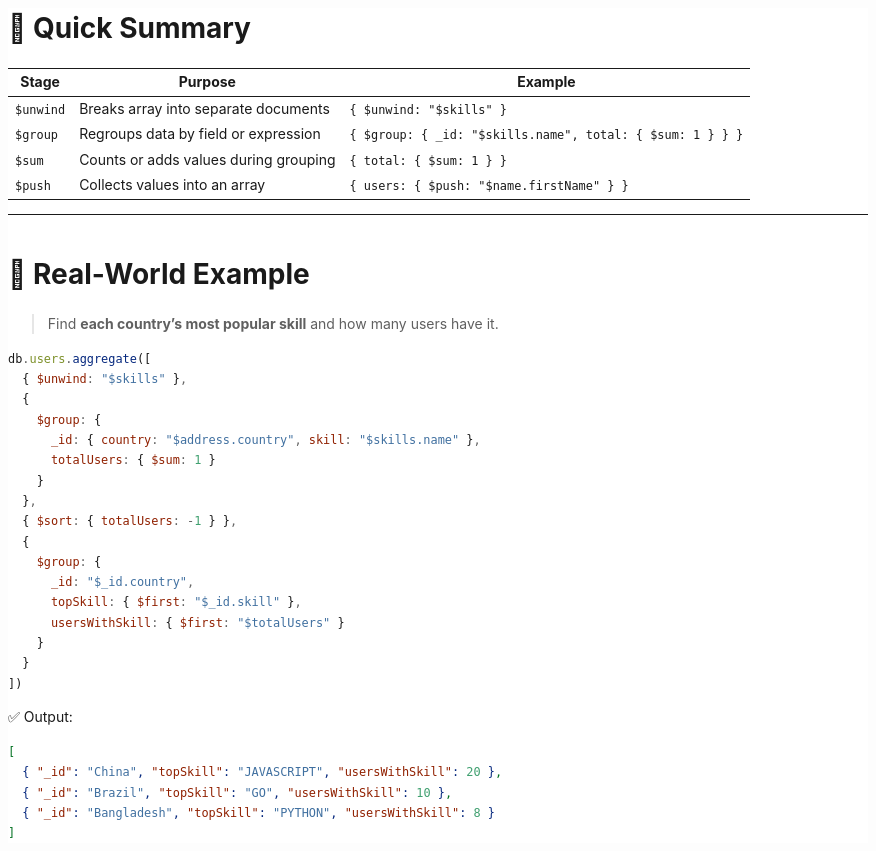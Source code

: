 
# 🧠 Quick Summary

| Stage     | Purpose                               | Example                                                   |
| --------- | ------------------------------------- | --------------------------------------------------------- |
| `$unwind` | Breaks array into separate documents  | `{ $unwind: "$skills" }`                                  |
| `$group`  | Regroups data by field or expression  | `{ $group: { _id: "$skills.name", total: { $sum: 1 } } }` |
| `$sum`    | Counts or adds values during grouping | `{ total: { $sum: 1 } }`                                  |
| `$push`   | Collects values into an array         | `{ users: { $push: "$name.firstName" } }`                 |

---

# 🧩 Real-World Example

> Find **each country’s most popular skill** and how many users have it.

```js
db.users.aggregate([
  { $unwind: "$skills" },
  {
    $group: {
      _id: { country: "$address.country", skill: "$skills.name" },
      totalUsers: { $sum: 1 }
    }
  },
  { $sort: { totalUsers: -1 } },
  {
    $group: {
      _id: "$_id.country",
      topSkill: { $first: "$_id.skill" },
      usersWithSkill: { $first: "$totalUsers" }
    }
  }
])
```

✅ Output:

```json
[
  { "_id": "China", "topSkill": "JAVASCRIPT", "usersWithSkill": 20 },
  { "_id": "Brazil", "topSkill": "GO", "usersWithSkill": 10 },
  { "_id": "Bangladesh", "topSkill": "PYTHON", "usersWithSkill": 8 }
]
```